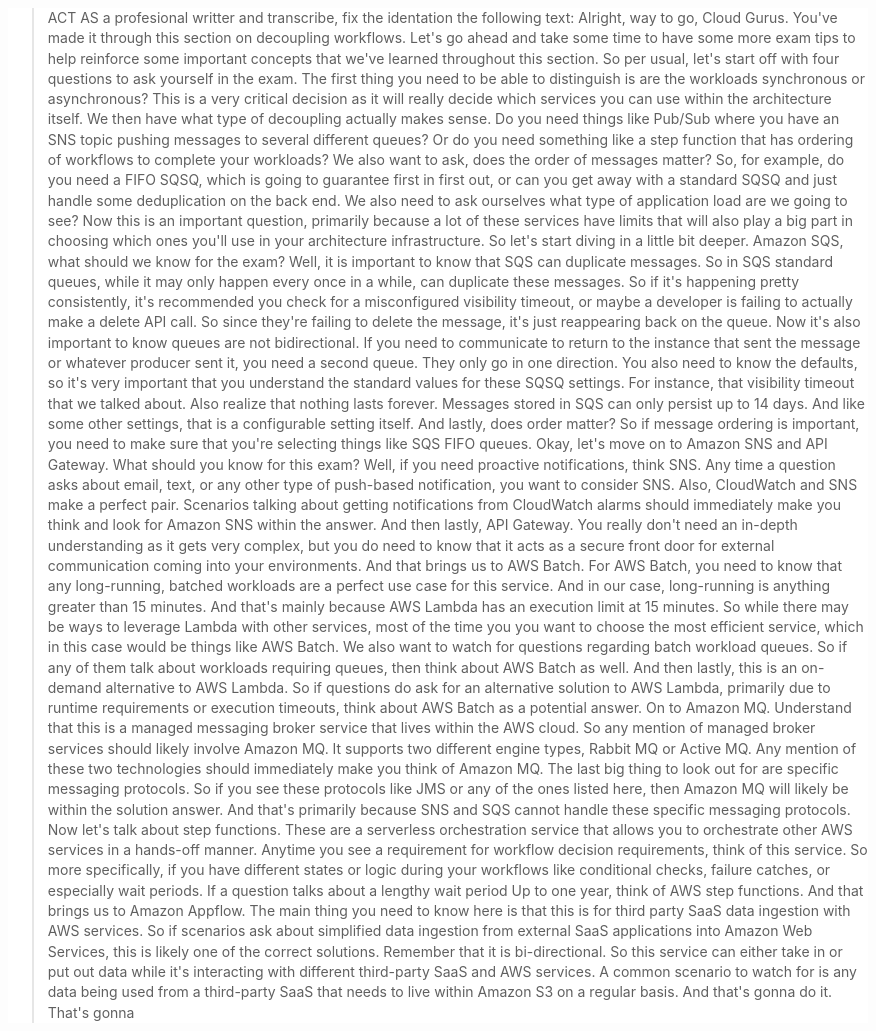 > ACT AS a profesional writter and transcribe, fix the identation the following text: Alright, way to go, Cloud Gurus. You've made it through this section on decoupling workflows. Let's go ahead and take some time to have some more exam tips to help reinforce some important concepts that we've learned throughout this section. So per usual, let's start off with four questions to ask yourself in the exam. The first thing you need to be able to distinguish is are the workloads synchronous or asynchronous? This is a very critical decision as it will really decide which services you can use within the architecture itself. We then have what type of decoupling actually makes sense. Do you need things like Pub/Sub where you have an SNS topic pushing messages to several different queues? Or do you need something like a step function that has ordering of workflows to complete your workloads? We also want to ask, does the order of messages matter? So, for example, do you need a FIFO SQSQ, which is going to guarantee first in first out, or can you get away with a standard SQSQ and just handle some deduplication on the back end. We also need to ask ourselves what type of application load are we going to see? Now this is an important question, primarily because a lot of these services have limits that will also play a big part in choosing which ones you'll use in your architecture infrastructure. So let's start diving in a little bit deeper. Amazon SQS, what should we know for the exam? Well, it is important to know that SQS can duplicate messages. So in SQS standard queues, while it may only happen every once in a while, can duplicate these messages. So if it's happening pretty consistently, it's recommended you check for a misconfigured visibility timeout, or maybe a developer is failing to actually make a delete API call. So since they're failing to delete the message, it's just reappearing back on the queue. Now it's also important to know queues are not bidirectional. If you need to communicate to return to the instance that sent the message or whatever producer sent it, you need a second queue. They only go in one direction. You also need to know the defaults, so it's very important that you understand the standard values for these SQSQ settings. For instance, that visibility timeout that we talked about. Also realize that nothing lasts forever. Messages stored in SQS can only persist up to 14 days. And like some other settings, that is a configurable setting itself. And lastly, does order matter? So if message ordering is important, you need to make sure that you're selecting things like SQS FIFO queues. Okay, let's move on to Amazon SNS and API Gateway. What should you know for this exam? Well, if you need proactive notifications, think SNS. Any time a question asks about email, text, or any other type of push-based notification, you want to consider SNS. Also, CloudWatch and SNS make a perfect pair. Scenarios talking about getting notifications from CloudWatch alarms should immediately make you think and look for Amazon SNS within the answer. And then lastly, API Gateway. You really don't need an in-depth understanding as it gets very complex, but you do need to know that it acts as a secure front door for external communication coming into your environments. And that brings us to AWS Batch. For AWS Batch, you need to know that any long-running, batched workloads are a perfect use case for this service. And in our case, long-running is anything greater than 15 minutes. And that's mainly because AWS Lambda has an execution limit at 15 minutes. So while there may be ways to leverage Lambda with other services, most of the time you you want to choose the most efficient service, which in this case would be things like AWS Batch. We also want to watch for questions regarding batch workload queues. So if any of them talk about workloads requiring queues, then think about AWS Batch as well. And then lastly, this is an on-demand alternative to AWS Lambda. So if questions do ask for an alternative solution to AWS Lambda, primarily due to runtime requirements or execution timeouts, think about AWS Batch as a potential answer. On to Amazon MQ. Understand that this is a managed messaging broker service that lives within the AWS cloud. So any mention of managed broker services should likely involve Amazon MQ. It supports two different engine types, Rabbit MQ or Active MQ. Any mention of these two technologies should immediately make you think of Amazon MQ. The last big thing to look out for are specific messaging protocols. So if you see these protocols like JMS or any of the ones listed here, then Amazon MQ will likely be within the solution answer. And that's primarily because SNS and SQS cannot handle these specific messaging protocols. Now let's talk about step functions. These are a serverless orchestration service that allows you to orchestrate other AWS services in a hands-off manner. Anytime you see a requirement for workflow decision requirements, think of this service. So more specifically, if you have different states or logic during your workflows like conditional checks, failure catches, or especially wait periods. If a question talks about a lengthy wait period Up to one year, think of AWS step functions. And that brings us to Amazon Appflow. The main thing you need to know here is that this is for third party SaaS data ingestion with AWS services. So if scenarios ask about simplified data ingestion from external SaaS applications into Amazon Web Services, this is likely one of the correct solutions. Remember that it is bi-directional. So this service can either take in or put out data while it's interacting with different third-party SaaS and AWS services. A common scenario to watch for is any data being used from a third-party SaaS that needs to live within Amazon S3 on a regular basis. And that's gonna do it. That's gonna